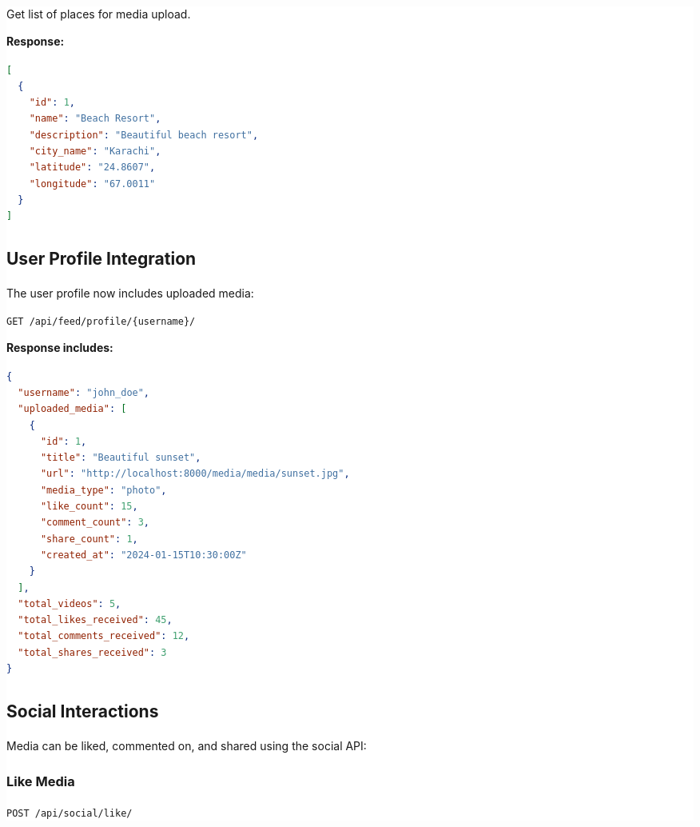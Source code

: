 Get list of places for media upload.

**Response:**
```json
[
  {
    "id": 1,
    "name": "Beach Resort",
    "description": "Beautiful beach resort",
    "city_name": "Karachi",
    "latitude": "24.8607",
    "longitude": "67.0011"
  }
]
```

## User Profile Integration

The user profile now includes uploaded media:

```
GET /api/feed/profile/{username}/
```

**Response includes:**
```json
{
  "username": "john_doe",
  "uploaded_media": [
    {
      "id": 1,
      "title": "Beautiful sunset",
      "url": "http://localhost:8000/media/media/sunset.jpg",
      "media_type": "photo",
      "like_count": 15,
      "comment_count": 3,
      "share_count": 1,
      "created_at": "2024-01-15T10:30:00Z"
    }
  ],
  "total_videos": 5,
  "total_likes_received": 45,
  "total_comments_received": 12,
  "total_shares_received": 3
}
```

## Social Interactions

Media can be liked, commented on, and shared using the social API:

### Like Media
```
POST /api/social/like/
```

